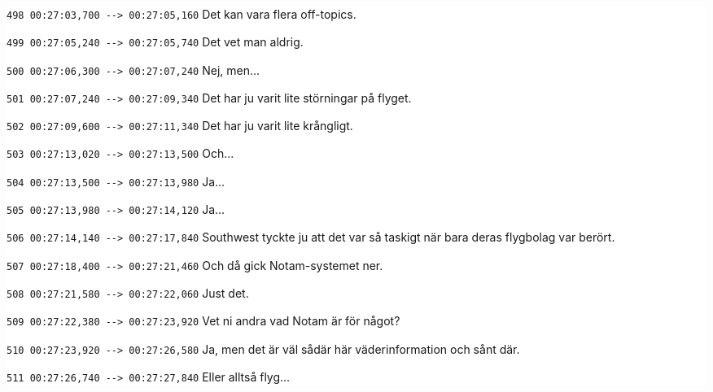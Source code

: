 

`498 00:27:03,700 --> 00:27:05,160`
Det kan vara flera off-topics.



`499 00:27:05,240 --> 00:27:05,740`
Det vet man aldrig.



`500 00:27:06,300 --> 00:27:07,240`
Nej, men...



`501 00:27:07,240 --> 00:27:09,340`
Det har ju varit lite störningar på flyget.



`502 00:27:09,600 --> 00:27:11,340`
Det har ju varit lite krångligt.



`503 00:27:13,020 --> 00:27:13,500`
Och...



`504 00:27:13,500 --> 00:27:13,980`
Ja...



`505 00:27:13,980 --> 00:27:14,120`
Ja...



`506 00:27:14,140 --> 00:27:17,840`
Southwest tyckte ju att det var så taskigt när bara deras flygbolag var berört.



`507 00:27:18,400 --> 00:27:21,460`
Och då gick Notam-systemet ner.



`508 00:27:21,580 --> 00:27:22,060`
Just det.



`509 00:27:22,380 --> 00:27:23,920`
Vet ni andra vad Notam är för något?



`510 00:27:23,920 --> 00:27:26,580`
Ja, men det är väl sådär här väderinformation och sånt där.



`511 00:27:26,740 --> 00:27:27,840`
Eller alltså flyg...
